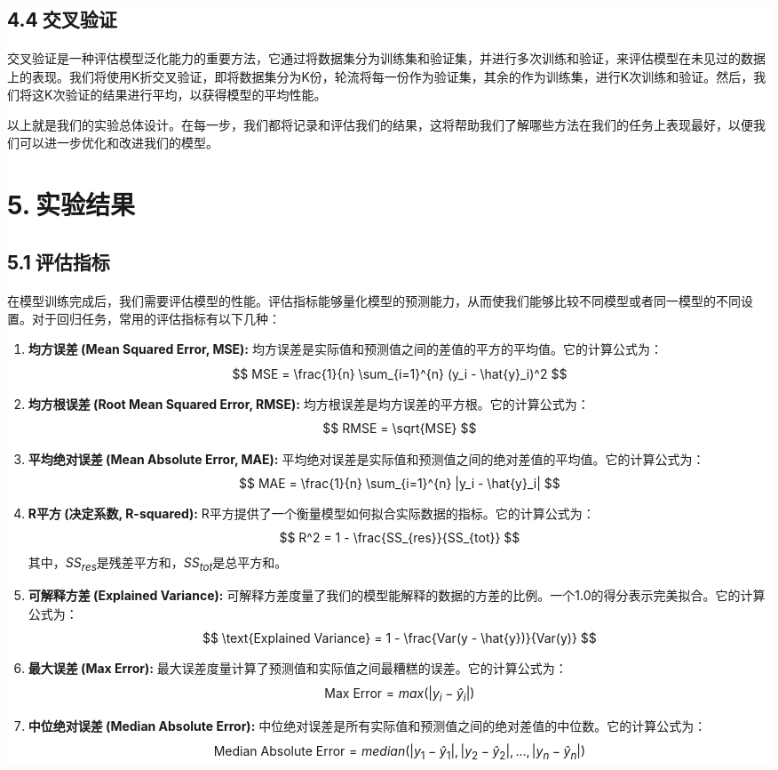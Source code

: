 ## 4.4 交叉验证
交叉验证是一种评估模型泛化能力的重要方法，它通过将数据集分为训练集和验证集，并进行多次训练和验证，来评估模型在未见过的数据上的表现。我们将使用K折交叉验证，即将数据集分为K份，轮流将每一份作为验证集，其余的作为训练集，进行K次训练和验证。然后，我们将这K次验证的结果进行平均，以获得模型的平均性能。

以上就是我们的实验总体设计。在每一步，我们都将记录和评估我们的结果，这将帮助我们了解哪些方法在我们的任务上表现最好，以便我们可以进一步优化和改进我们的模型。

# 5. 实验结果
## 5.1 评估指标
在模型训练完成后，我们需要评估模型的性能。评估指标能够量化模型的预测能力，从而使我们能够比较不同模型或者同一模型的不同设置。对于回归任务，常用的评估指标有以下几种：
1. **均方误差 (Mean Squared Error, MSE):**
均方误差是实际值和预测值之间的差值的平方的平均值。它的计算公式为：
$$
MSE = \frac{1}{n} \sum_{i=1}^{n} (y_i - \hat{y}_i)^2
$$

2. **均方根误差 (Root Mean Squared Error, RMSE):**
均方根误差是均方误差的平方根。它的计算公式为：
$$
RMSE = \sqrt{MSE}
$$

3. **平均绝对误差 (Mean Absolute Error, MAE):**
平均绝对误差是实际值和预测值之间的绝对差值的平均值。它的计算公式为：
$$
MAE = \frac{1}{n} \sum_{i=1}^{n} |y_i - \hat{y}_i|
$$

4. **R平方 (决定系数, R-squared):**
R平方提供了一个衡量模型如何拟合实际数据的指标。它的计算公式为：
$$
R^2 = 1 - \frac{SS_{res}}{SS_{tot}}
$$
其中，$SS_{res}$是残差平方和，$SS_{tot}$是总平方和。

5. **可解释方差 (Explained Variance):**
可解释方差度量了我们的模型能解释的数据的方差的比例。一个1.0的得分表示完美拟合。它的计算公式为：
$$
\text{Explained Variance} = 1 - \frac{Var(y - \hat{y})}{Var(y)}
$$

6. **最大误差 (Max Error):**
最大误差度量计算了预测值和实际值之间最糟糕的误差。它的计算公式为：
$$
\text{Max Error} = max(|y_i - \hat{y}_i|)
$$

7. **中位绝对误差 (Median Absolute Error):**
中位绝对误差是所有实际值和预测值之间的绝对差值的中位数。它的计算公式为：
$$
\text{Median Absolute Error} = median(|y_1 - \hat{y}_1|, |y_2 - \hat{y}_2|, ..., |y_n - \hat{y}_n|)
$$
